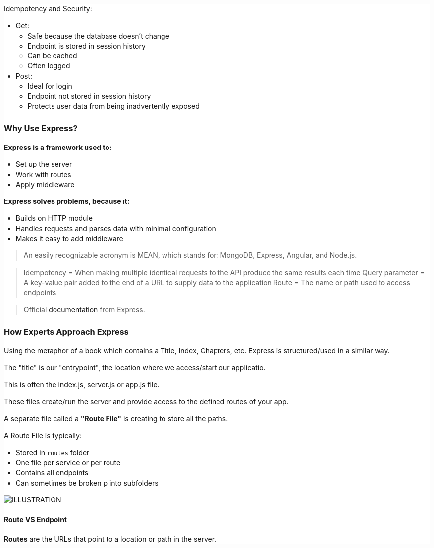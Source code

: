 Idempotency and Security:

* Get:
	* Safe because the database doesn’t change
	* Endpoint is stored in session history
	* Can be cached
	* Often logged
* Post:
	* Ideal for login
	* Endpoint not stored in session history
	* Protects user data from being inadvertently exposed


### Why Use Express?
**Express is a framework used to:**

* Set up the server
* Work with routes
* Apply middleware

**Express solves problems, because it:**

* Builds on HTTP module
* Handles requests and parses data with minimal configuration
* Makes it easy to add middleware

> An easily recognizable acronym is MEAN, which stands for: MongoDB, Express, Angular, and Node.js.

> Idempotency = When making multiple identical requests to the API produce the same results each time
> Query parameter = A key-value pair added to the end of a URL to supply data to the application
> Route = The name or path used to access endpoints

> Official [documentation](https://expressjs.com/) from Express.

### How Experts Approach Express
Using the metaphor of a book which contains a Title, Index, Chapters, etc. Express is structured/used in a similar way.

The "title" is our "entrypoint", the location where we access/start our applicatio.

This is often the index.js, server.js or app.js file.

These files create/run the server and provide access to the defined routes of your app.

A separate file called a **"Route File"** is creating to store all the paths. 

A Route File is typically:

* Stored in `routes` folder
* One file per service or per route
* Contains all endpoints
* Can sometimes be broken p into subfolders

![ILLUSTRATION](https://video.udacity-data.com/topher/2021/March/604782bf_fsjs-l1-c4-express-is-like-a-book/fsjs-l1-c4-express-is-like-a-book.jpg)

#### Route VS Endpoint
**Routes** are the URLs that point to a location or path in the server.
